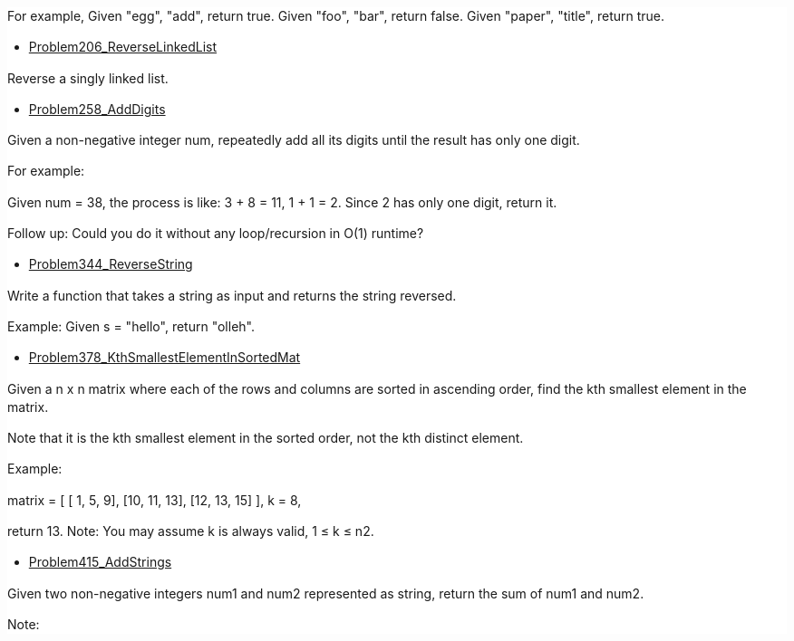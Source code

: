 For example,
Given "egg", "add", return true.
Given "foo", "bar", return false.
Given "paper", "title", return true.

- [Problem206_ReverseLinkedList](https://github.com/ccding-ustc/Algorithms_java/blob/master/src/leetcode/Problem206_ReverseLinkedList.java)

Reverse a singly linked list.


- [Problem258_AddDigits](https://github.com/ccding-ustc/Algorithms_java/blob/master/src/leetcode/Problem258_AddDigits.java)

Given a non-negative integer num, repeatedly add all its digits until the result has only one digit.

For example:

Given num = 38, the process is like: 3 + 8 = 11, 1 + 1 = 2. Since 2 has only one digit, return it.

Follow up:
Could you do it without any loop/recursion in O(1) runtime?

- [Problem344_ReverseString](https://github.com/ccding-ustc/Algorithms_java/blob/master/src/leetcode/Problem344_ReverseString.java)

Write a function that takes a string as input and returns the string reversed.

Example:
Given s = "hello", return "olleh".

- [Problem378_KthSmallestElementInSortedMat](https://github.com/ccding-ustc/Algorithms_java/blob/master/src/leetcode/Problem378_KthSmallestElementInSortedMat.java)

Given a n x n matrix where each of the rows and columns are sorted in ascending order, find the kth smallest element in the matrix.

Note that it is the kth smallest element in the sorted order, not the kth distinct element.

Example:

matrix = [
   [ 1,  5,  9],
   [10, 11, 13],
   [12, 13, 15]
],
k = 8,

return 13.
Note: 
You may assume k is always valid, 1 ≤ k ≤ n2.

- [Problem415_AddStrings](https://github.com/ccding-ustc/Algorithms_java/blob/master/src/leetcode/Problem415_AddStrings.java)

Given two non-negative integers num1 and num2 represented as string, return the sum of num1 and num2.

Note:
